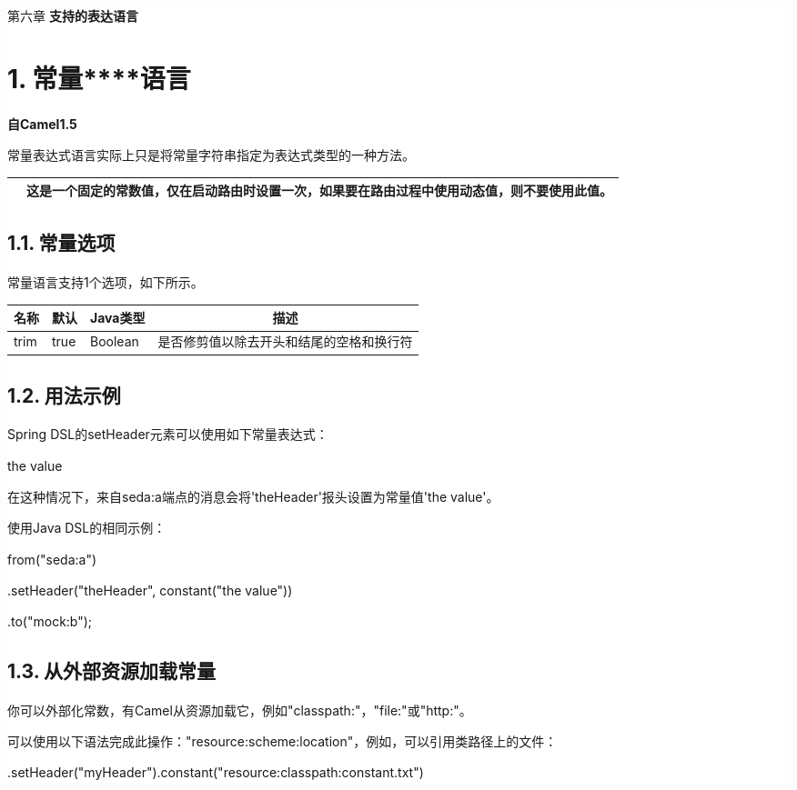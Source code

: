 第六章 **支持的表达语言**

# 1. **常量****语言**

**自****Camel****1.5**

常量表达式语言实际上只是将常量字符串指定为表达式类型的一种方法。


|  | 这是一个固定的常数值，仅在启动路由时设置一次，如果要在路由过程中使用动态值，则不要使用此值。 |
| - | -------------------------------------------------------------------------------------------- |

## 1.1. **常****量****选项**

常量语言支持1个选项，如下所示。


| **名称** | **默认** | **Java类型** | **描述**                                 |
| -------- | -------- | ------------ | ---------------------------------------- |
| trim     | true     | Boolean      | 是否修剪值以除去开头和结尾的空格和换行符 |

## 1.2. **用法示例**

Spring DSL的setHeader元素可以使用如下常量表达式：

<route>

<from uri="seda:a"/>

<setHeader name="theHeader">

<constant>the value</constant>

</setHeader>

<to uri="mock:b"/>

</route>

在这种情况下，来自seda:a端点的消息会将'theHeader'报头设置为常量值'the value'。

使用Java DSL的相同示例：

from("seda:a")

.setHeader("theHeader", constant("the value"))

.to("mock:b");

## 1.3. **从外部资源加载常量**

你可以外部化常数，有Camel从资源加载它，例如"classpath:"，"file:"或"http:"。

可以使用以下语法完成此操作："resource:scheme:location"，例如，可以引用类路径上的文件：

.setHeader("myHeader").constant("resource:classpath:constant.txt")
